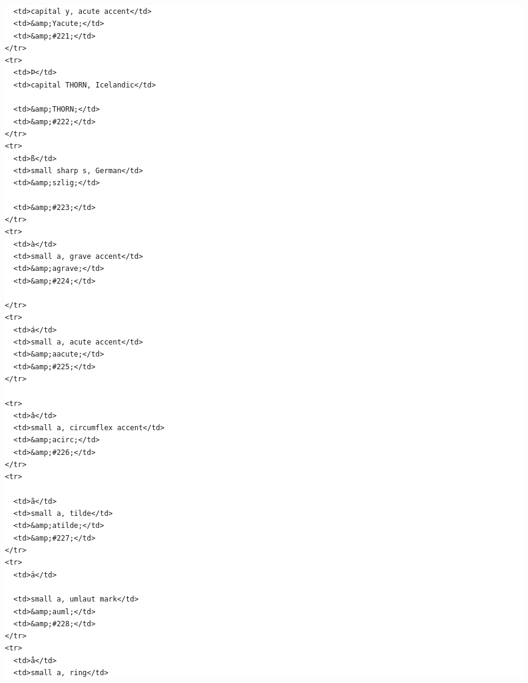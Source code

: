       <td>capital y, acute accent</td>
      <td>&amp;Yacute;</td>
      <td>&amp;#221;</td>
    </tr>
    <tr>
      <td>Þ</td>
      <td>capital THORN, Icelandic</td>

      <td>&amp;THORN;</td>
      <td>&amp;#222;</td>
    </tr>
    <tr>
      <td>ß</td>
      <td>small sharp s, German</td>
      <td>&amp;szlig;</td>

      <td>&amp;#223;</td>
    </tr>
    <tr>
      <td>à</td>
      <td>small a, grave accent</td>
      <td>&amp;agrave;</td>
      <td>&amp;#224;</td>

    </tr>
    <tr>
      <td>á</td>
      <td>small a, acute accent</td>
      <td>&amp;aacute;</td>
      <td>&amp;#225;</td>
    </tr>

    <tr>
      <td>â</td>
      <td>small a, circumflex accent</td>
      <td>&amp;acirc;</td>
      <td>&amp;#226;</td>
    </tr>
    <tr>

      <td>ã</td>
      <td>small a, tilde</td>
      <td>&amp;atilde;</td>
      <td>&amp;#227;</td>
    </tr>
    <tr>
      <td>ä</td>

      <td>small a, umlaut mark</td>
      <td>&amp;auml;</td>
      <td>&amp;#228;</td>
    </tr>
    <tr>
      <td>å</td>
      <td>small a, ring</td>
